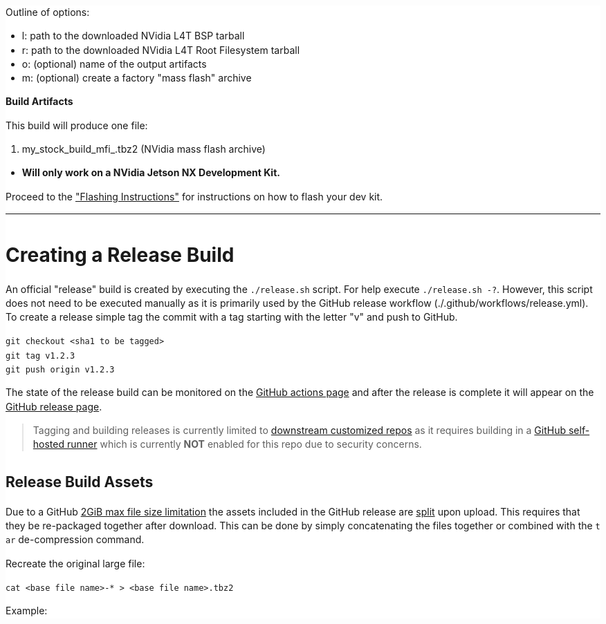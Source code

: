 Outline of options:
- l: path to the downloaded NVidia L4T BSP tarball
- r: path to the downloaded NVidia L4T Root Filesystem tarball
- o: (optional) name of the output artifacts
- m: (optional) create a factory "mass flash" archive

**Build Artifacts**

This build will produce one file:

1. my_stock_build_mfi_<version tag>.tbz2 (NVidia mass flash archive)
  - **Will only work on a NVidia Jetson NX Development Kit.**

Proceed to the ["Flashing Instructions"](./02_flash.md) for instructions on how to flash
your dev kit.

---

# Creating a Release Build

An official "release" build is created by executing the `./release.sh` script.
For help execute `./release.sh -?`.  However, this script does not need to
be executed manually as it is primarily used by the GitHub release workflow
(./.github/workflows/release.yml).  To create a release simple tag the
commit with a tag starting with the letter "v" and push to GitHub.

```
git checkout <sha1 to be tagged>
git tag v1.2.3
git push origin v1.2.3
```

The state of the release build can be monitored on the [GitHub actions page](https://github.com/waggle-sensor/wildnode-image/actions) and after the release is complete it will appear on the [GitHub release page](https://github.com/waggle-sensor/wildnode-image/releases).

> Tagging and building releases is currently limited to [downstream customized repos](https://github.com/waggle-sensor/wildnode-customize-example) as it requires building in a [GitHub self-hosted runner](https://docs.github.com/en/actions/hosting-your-own-runners/about-self-hosted-runners) which is currently **NOT** enabled for this repo due to security concerns.

## Release Build Assets

Due to a GitHub [2GiB max file size limitation](https://docs.github.com/en/github/administering-a-repository/about-releases#storage-and-bandwidth-quotas) the assets included in the GitHub release are [split](https://linux.die.net/man/1/split) upon upload. This requires that they be re-packaged together after download.  This can be done by simply concatenating the files together or combined with the `tar` de-compression command.

Recreate the original large file:

```
cat <base file name>-* > <base file name>.tbz2
```

Example:
